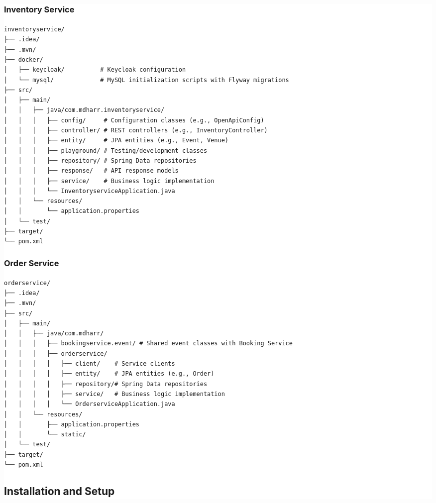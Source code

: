 ### Inventory Service
```
inventoryservice/
├── .idea/
├── .mvn/
├── docker/
│   ├── keycloak/          # Keycloak configuration
│   └── mysql/             # MySQL initialization scripts with Flyway migrations
├── src/
│   ├── main/
│   │   ├── java/com.mdharr.inventoryservice/
│   │   │   ├── config/     # Configuration classes (e.g., OpenApiConfig)
│   │   │   ├── controller/ # REST controllers (e.g., InventoryController)
│   │   │   ├── entity/     # JPA entities (e.g., Event, Venue)
│   │   │   ├── playground/ # Testing/development classes
│   │   │   ├── repository/ # Spring Data repositories
│   │   │   ├── response/   # API response models
│   │   │   ├── service/    # Business logic implementation
│   │   │   └── InventoryserviceApplication.java
│   │   └── resources/
│   │       └── application.properties
│   └── test/
├── target/
└── pom.xml
```

### Order Service
```
orderservice/
├── .idea/
├── .mvn/
├── src/
│   ├── main/
│   │   ├── java/com.mdharr/
│   │   │   ├── bookingservice.event/ # Shared event classes with Booking Service
│   │   │   ├── orderservice/
│   │   │   │   ├── client/    # Service clients
│   │   │   │   ├── entity/    # JPA entities (e.g., Order)
│   │   │   │   ├── repository/# Spring Data repositories
│   │   │   │   ├── service/   # Business logic implementation
│   │   │   │   └── OrderserviceApplication.java
│   │   └── resources/
│   │       ├── application.properties
│   │       └── static/
│   └── test/
├── target/
└── pom.xml
```

## Installation and Setup

